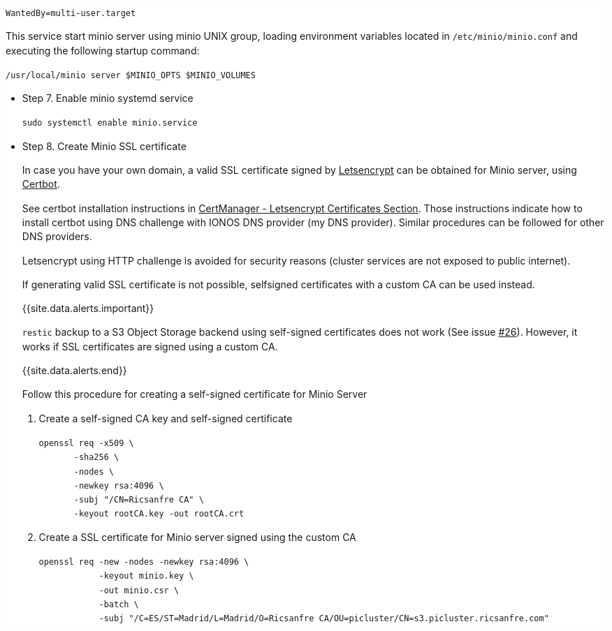   ```
  WantedBy=multi-user.target
  ```
  This service start minio server using minio UNIX group, loading environment variables located in `/etc/minio/minio.conf` and executing the following startup command:

  ```shell
  /usr/local/minio server $MINIO_OPTS $MINIO_VOLUMES
  ```

- Step 7. Enable minio systemd service

  ```shell
  sudo systemctl enable minio.service
  ```

- Step 8. Create Minio SSL certificate

  In case you have your own domain, a valid SSL certificate signed by [Letsencrypt](https://letsencrypt.org/) can be obtained for Minio server, using [Certbot](https://certbot.eff.org/).

  See certbot installation instructions in [CertManager - Letsencrypt Certificates Section](/docs/certmanager/#installing-certbot-ionos). Those instructions indicate how to install certbot using DNS challenge with IONOS DNS provider (my DNS provider). Similar procedures can be followed for other DNS providers.

  Letsencrypt using HTTP challenge is avoided for security reasons (cluster services are not exposed to public internet).

  If generating valid SSL certificate is not possible, selfsigned certificates with a custom CA can be used instead.

  {{site.data.alerts.important}}

  `restic` backup to a S3 Object Storage backend using self-signed certificates does not work (See issue [#26](https://github.com/ricsanfre/pi-cluster/issues/26)). However, it works if SSL certificates are signed using a custom CA.

  {{site.data.alerts.end}}

  Follow this procedure for creating a self-signed certificate for Minio Server

  1. Create a self-signed CA key and self-signed certificate

     ```shell
     openssl req -x509 \
            -sha256 \
            -nodes \
            -newkey rsa:4096 \
            -subj "/CN=Ricsanfre CA" \
            -keyout rootCA.key -out rootCA.crt
     ```
  2. Create a SSL certificate for Minio server signed using the custom CA

     ```shell
     openssl req -new -nodes -newkey rsa:4096 \
                 -keyout minio.key \
                 -out minio.csr \
                 -batch \
                 -subj "/C=ES/ST=Madrid/L=Madrid/O=Ricsanfre CA/OU=picluster/CN=s3.picluster.ricsanfre.com"
